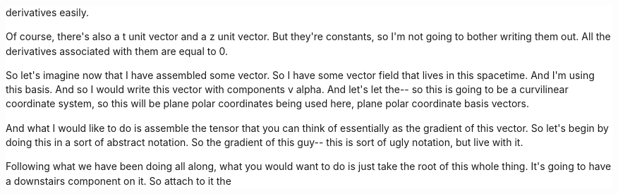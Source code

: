   <span m="721770">derivatives</span> <span m="722400">easily.</span></p><p><span
  m="723150">Of</span> <span m="723240">course,</span> <span m="723450">there's</span>
  <span m="723630">also</span> <span m="723930">a</span> <span m="723990">t</span>
  <span m="724620">unit</span> <span m="724860">vector</span> <span m="725350">and</span>
  <span m="725550">a</span> <span m="725610">z</span> <span m="725820">unit</span>
  <span m="726030">vector.</span> <span m="726460">But</span> <span m="726560">they're</span>
  <span m="726570">constants,</span> <span m="727000">so</span> <span m="727080">I'm</span>
  <span m="727200">not</span> <span m="727290">going</span> <span m="727400">to</span>
  <span m="727470">bother</span> <span m="727710">writing</span> <span m="727950">them</span>
  <span m="728130">out.</span> <span m="728490">All</span> <span m="728640">the</span>
  <span m="728790">derivatives</span> <span m="729180">associated</span> <span m="729450">with</span>
  <span m="729540">them</span> <span m="729810">are</span> <span m="729930">equal</span>
  <span m="730110">to</span> <span m="730170">0.</span></p><p><span m="731370">So</span>
  <span m="731550">let's</span> <span m="731730">imagine</span> <span m="732210">now</span>
  <span m="732390">that</span> <span m="732540">I</span> <span m="732660">have</span>
  <span m="732780">assembled</span> <span m="733260">some</span> <span m="734790">vector.</span>
  <span m="737600">So</span> <span m="737680">I</span> <span m="737740">have</span>
  <span m="737830">some</span> <span m="738070">vector</span> <span m="738430">field</span>
  <span m="739150">that</span> <span m="739330">lives</span> <span m="739690">in</span>
  <span m="739780">this</span> <span m="740460">spacetime.</span> <span m="741250">And</span>
  <span m="741340">I'm</span> <span m="741460">using</span> <span m="741760">this</span>
  <span m="741910">basis.</span> <span m="742580">And</span> <span m="742630">so</span>
  <span m="742840">I</span> <span m="742960">would</span> <span m="743140">write</span>
  <span m="743410">this</span> <span m="743620">vector</span> <span m="745030">with</span>
  <span m="745240">components</span> <span m="745870">v</span> <span m="746080">alpha.</span>
  <span m="746830">And</span> <span m="747250">let's</span> <span m="747460">let</span>
  <span m="747640">the--</span> <span m="748240">so</span> <span m="748450">this</span>
  <span m="748600">is</span> <span m="748690">going</span> <span m="748780">to</span>
  <span m="748870">be</span> <span m="748960">a</span> <span m="749020">curvilinear</span>
  <span m="749560">coordinate</span> <span m="749680">system,</span> <span m="749920">so</span>
  <span m="750100">this</span> <span m="750180">will</span> <span m="750280">be</span>
  <span m="750370">plane</span> <span m="750700">polar</span> <span m="750970">coordinates</span>
  <span m="751450">being</span> <span m="751690">used</span> <span m="751930">here,</span>
  <span m="753490">plane</span> <span m="754420">polar</span> <span m="754930">coordinate</span>
  <span m="756310">basis</span> <span m="756670">vectors.</span></p><p><span m="760030">And</span>
  <span m="760270">what</span> <span m="760390">I</span> <span m="760480">would</span>
  <span m="760600">like</span> <span m="760780">to</span> <span m="760870">do</span>
  <span m="761530">is</span> <span m="762130">assemble</span> <span m="762760">the</span>
  <span m="762850">tensor</span> <span m="764020">that</span> <span m="764350">you</span>
  <span m="764440">can</span> <span m="764560">think</span> <span m="764710">of</span>
  <span m="764800">essentially</span> <span m="765220">as</span> <span m="765610">the</span>
  <span m="765820">gradient</span> <span m="766630">of</span> <span m="766750">this</span>
  <span m="766930">vector.</span> <span m="767790">So</span> <span m="768040">let's</span>
  <span m="768160">begin</span> <span m="768490">by</span> <span m="768640">doing</span>
  <span m="768910">this</span> <span m="769120">in</span> <span m="769200">a</span>
  <span m="769270">sort</span> <span m="769480">of</span> <span m="769690">abstract</span>
  <span m="770260">notation.</span> <span m="771130">So</span> <span m="772570">the</span>
  <span m="772660">gradient</span> <span m="773290">of</span> <span m="773380">this</span>
  <span m="773560">guy--</span> <span m="773840">this</span> <span m="773970">is</span>
  <span m="774010">sort</span> <span m="774160">of</span> <span m="774250">ugly</span>
  <span m="774490">notation,</span> <span m="775030">but</span> <span m="775300">live</span>
  <span m="775480">with</span> <span m="775630">it.</span></p><p><span m="777860">Following</span>
  <span m="778240">what</span> <span m="778450">we</span> <span m="778660">have</span>
  <span m="779410">been</span> <span m="779590">doing</span> <span m="780460">all</span>
  <span m="780640">along,</span> <span m="781240">what</span> <span m="781420">you</span>
  <span m="781480">would</span> <span m="781570">want</span> <span m="781720">to</span>
  <span m="781780">do</span> <span m="782020">is</span> <span m="782170">just</span>
  <span m="783910">take</span> <span m="784150">the</span> <span m="784210">root</span>
  <span m="784450">of</span> <span m="784600">this</span> <span m="784780">whole</span>
  <span m="785020">thing.</span> <span m="786100">It's</span> <span m="786220">going</span>
  <span m="786300">to</span> <span m="786400">have</span> <span m="786550">a</span>
  <span m="786610">downstairs</span> <span m="787120">component</span> <span m="787690">on</span>
  <span m="787840">it.</span> <span m="788560">So</span> <span m="788830">attach</span>
  <span m="789250">to</span> <span m="789460">it</span> <span m="790300">the</span>